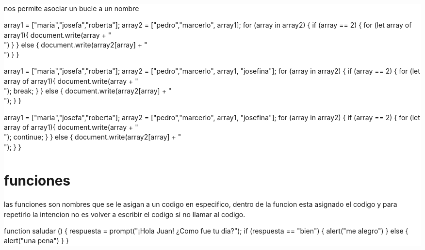 nos permite asociar un bucle a un nombre

array1 = ["maria","josefa","roberta"];
array2 = ["pedro","marcerlo", array1];
for (array in array2) {
    if (array == 2) {
        for (let array of array1){
            document.write(array + "<br>")
        }
    } else {
        document.write(array2[array] + "<br>")
    }
}

array1 = ["maria","josefa","roberta"];
array2 = ["pedro","marcerlo", array1, "josefina"];
for (array in array2) {
    if (array == 2) {
        for (let array of array1){
            document.write(array + "<br>");
            break;
        }
    } else {
        document.write(array2[array] + "<br>");
    }
}

array1 = ["maria","josefa","roberta"];
array2 = ["pedro","marcerlo", array1, "josefina"];
for (array in array2) {
    if (array == 2) {
        for (let array of array1){
            document.write(array + "<br>");
            continue;
        }
    } else {
        document.write(array2[array] + "<br>");
    }
}

# funciones

las funciones son nombres que se le asigan a un codigo en especifico, dentro de la funcion esta asignado el codigo y para repetirlo la intencion no es volver a escribir el codigo si no llamar al codigo.



function saludar () {
    respuesta = prompt("¡Hola Juan! ¿Como fue tu dia?");
if (respuesta == "bien") {
    alert("me alegro")
} else {
    alert("una pena")
}
}
